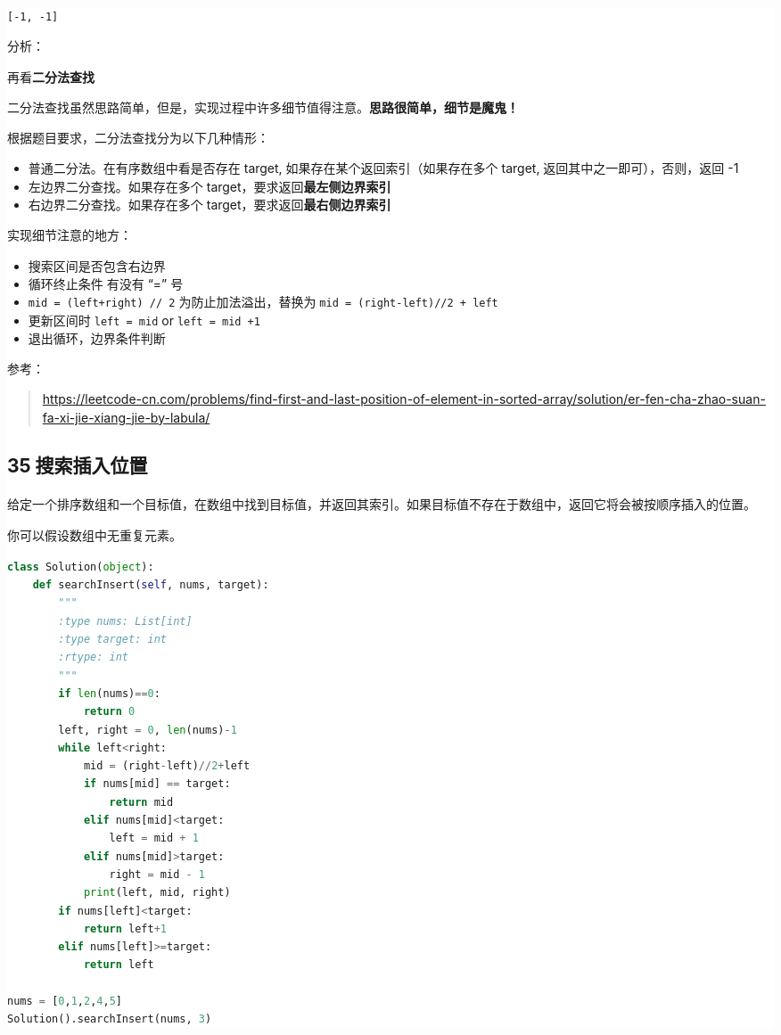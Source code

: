 


    [-1, -1]



分析：

再看**二分法查找**

二分法查找虽然思路简单，但是，实现过程中许多细节值得注意。**思路很简单，细节是魔鬼！**

根据题目要求，二分法查找分为以下几种情形：

- 普通二分法。在有序数组中看是否存在 target, 如果存在某个返回索引（如果存在多个 target, 返回其中之一即可），否则，返回 -1
- 左边界二分查找。如果存在多个 target，要求返回**最左侧边界索引**
- 右边界二分查找。如果存在多个 target，要求返回**最右侧边界索引**

实现细节注意的地方：

- 搜索区间是否包含右边界
- 循环终止条件 有没有 “=” 号
- `mid = (left+right) // 2` 为防止加法溢出，替换为 `mid = (right-left)//2 + left`
- 更新区间时 `left = mid` or `left = mid +1`
- 退出循环，边界条件判断

参考：

>https://leetcode-cn.com/problems/find-first-and-last-position-of-element-in-sorted-array/solution/er-fen-cha-zhao-suan-fa-xi-jie-xiang-jie-by-labula/

## 35  搜索插入位置

给定一个排序数组和一个目标值，在数组中找到目标值，并返回其索引。如果目标值不存在于数组中，返回它将会被按顺序插入的位置。

你可以假设数组中无重复元素。



```python
class Solution(object):
    def searchInsert(self, nums, target):
        """
        :type nums: List[int]
        :type target: int
        :rtype: int
        """
        if len(nums)==0:
            return 0
        left, right = 0, len(nums)-1
        while left<right:
            mid = (right-left)//2+left
            if nums[mid] == target:
                return mid
            elif nums[mid]<target:
                left = mid + 1
            elif nums[mid]>target:
                right = mid - 1
            print(left, mid, right)
        if nums[left]<target:
            return left+1
        elif nums[left]>=target:
            return left

nums = [0,1,2,4,5]
Solution().searchInsert(nums, 3)
```
